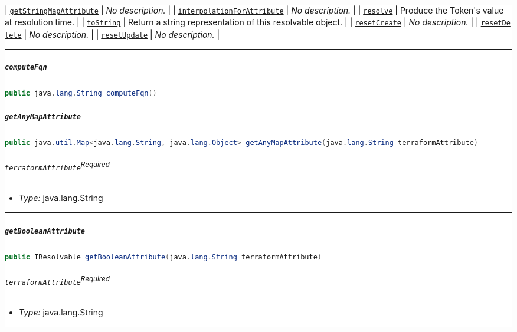 | <code><a href="#@cdktf/provider-opentelekomcloud.cfwAddressGroupV1.CfwAddressGroupV1TimeoutsOutputReference.getStringMapAttribute">getStringMapAttribute</a></code> | *No description.* |
| <code><a href="#@cdktf/provider-opentelekomcloud.cfwAddressGroupV1.CfwAddressGroupV1TimeoutsOutputReference.interpolationForAttribute">interpolationForAttribute</a></code> | *No description.* |
| <code><a href="#@cdktf/provider-opentelekomcloud.cfwAddressGroupV1.CfwAddressGroupV1TimeoutsOutputReference.resolve">resolve</a></code> | Produce the Token's value at resolution time. |
| <code><a href="#@cdktf/provider-opentelekomcloud.cfwAddressGroupV1.CfwAddressGroupV1TimeoutsOutputReference.toString">toString</a></code> | Return a string representation of this resolvable object. |
| <code><a href="#@cdktf/provider-opentelekomcloud.cfwAddressGroupV1.CfwAddressGroupV1TimeoutsOutputReference.resetCreate">resetCreate</a></code> | *No description.* |
| <code><a href="#@cdktf/provider-opentelekomcloud.cfwAddressGroupV1.CfwAddressGroupV1TimeoutsOutputReference.resetDelete">resetDelete</a></code> | *No description.* |
| <code><a href="#@cdktf/provider-opentelekomcloud.cfwAddressGroupV1.CfwAddressGroupV1TimeoutsOutputReference.resetUpdate">resetUpdate</a></code> | *No description.* |

---

##### `computeFqn` <a name="computeFqn" id="@cdktf/provider-opentelekomcloud.cfwAddressGroupV1.CfwAddressGroupV1TimeoutsOutputReference.computeFqn"></a>

```java
public java.lang.String computeFqn()
```

##### `getAnyMapAttribute` <a name="getAnyMapAttribute" id="@cdktf/provider-opentelekomcloud.cfwAddressGroupV1.CfwAddressGroupV1TimeoutsOutputReference.getAnyMapAttribute"></a>

```java
public java.util.Map<java.lang.String, java.lang.Object> getAnyMapAttribute(java.lang.String terraformAttribute)
```

###### `terraformAttribute`<sup>Required</sup> <a name="terraformAttribute" id="@cdktf/provider-opentelekomcloud.cfwAddressGroupV1.CfwAddressGroupV1TimeoutsOutputReference.getAnyMapAttribute.parameter.terraformAttribute"></a>

- *Type:* java.lang.String

---

##### `getBooleanAttribute` <a name="getBooleanAttribute" id="@cdktf/provider-opentelekomcloud.cfwAddressGroupV1.CfwAddressGroupV1TimeoutsOutputReference.getBooleanAttribute"></a>

```java
public IResolvable getBooleanAttribute(java.lang.String terraformAttribute)
```

###### `terraformAttribute`<sup>Required</sup> <a name="terraformAttribute" id="@cdktf/provider-opentelekomcloud.cfwAddressGroupV1.CfwAddressGroupV1TimeoutsOutputReference.getBooleanAttribute.parameter.terraformAttribute"></a>

- *Type:* java.lang.String

---
